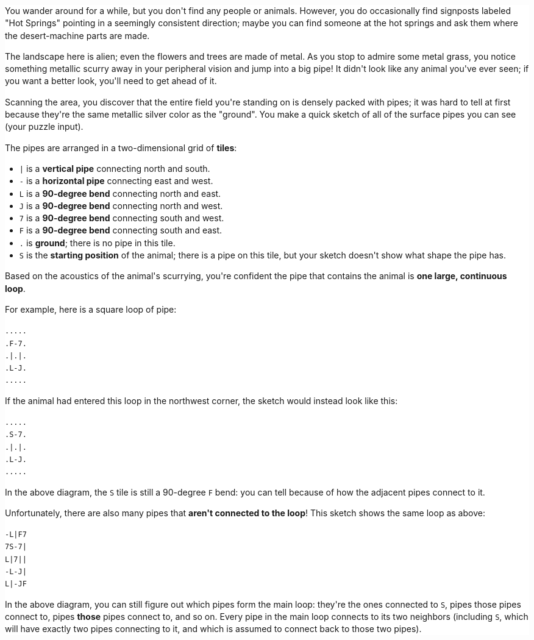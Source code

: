 You wander around for a while, but you don't find any people or animals. However, you do occasionally find signposts labeled "Hot Springs" pointing in a seemingly consistent direction; maybe you can find someone at the hot springs and ask them where the desert-machine parts are made.

The landscape here is alien; even the flowers and trees are made of metal. As you stop to admire some metal grass, you notice something metallic scurry away in your peripheral vision and jump into a big pipe! It didn't look like any animal you've ever seen; if you want a better look, you'll need to get ahead of it.

Scanning the area, you discover that the entire field you're standing on is densely packed with pipes; it was hard to tell at first because they're the same metallic silver color as the "ground". You make a quick sketch of all of the surface pipes you can see (your puzzle input).

The pipes are arranged in a two-dimensional grid of **tiles**:

- `|` is a **vertical pipe** connecting north and south.
- `-` is a **horizontal pipe** connecting east and west.
- `L` is a **90-degree bend** connecting north and east.
- `J` is a **90-degree bend** connecting north and west.
- `7` is a **90-degree bend** connecting south and west.
- `F` is a **90-degree bend** connecting south and east.
- `.` is **ground**; there is no pipe in this tile.
- `S` is the **starting position** of the animal; there is a pipe on this tile, but your sketch doesn't show what shape the pipe has.

Based on the acoustics of the animal's scurrying, you're confident the pipe that contains the animal is **one large, continuous loop**.

For example, here is a square loop of pipe:
```
.....
.F-7.
.|.|.
.L-J.
.....
```
If the animal had entered this loop in the northwest corner, the sketch would instead look like this:
```
.....
.S-7.
.|.|.
.L-J.
.....
```
In the above diagram, the `S` tile is still a 90-degree `F` bend: you can tell because of how the adjacent pipes connect to it.

Unfortunately, there are also many pipes that **aren't connected to the loop**! This sketch shows the same loop as above:
```
-L|F7
7S-7|
L|7||
-L-J|
L|-JF
```
In the above diagram, you can still figure out which pipes form the main loop: they're the ones connected to `S`, pipes those pipes connect to, pipes **those** pipes connect to, and so on. Every pipe in the main loop connects to its two neighbors (including `S`, which will have exactly two pipes connecting to it, and which is assumed to connect back to those two pipes).
